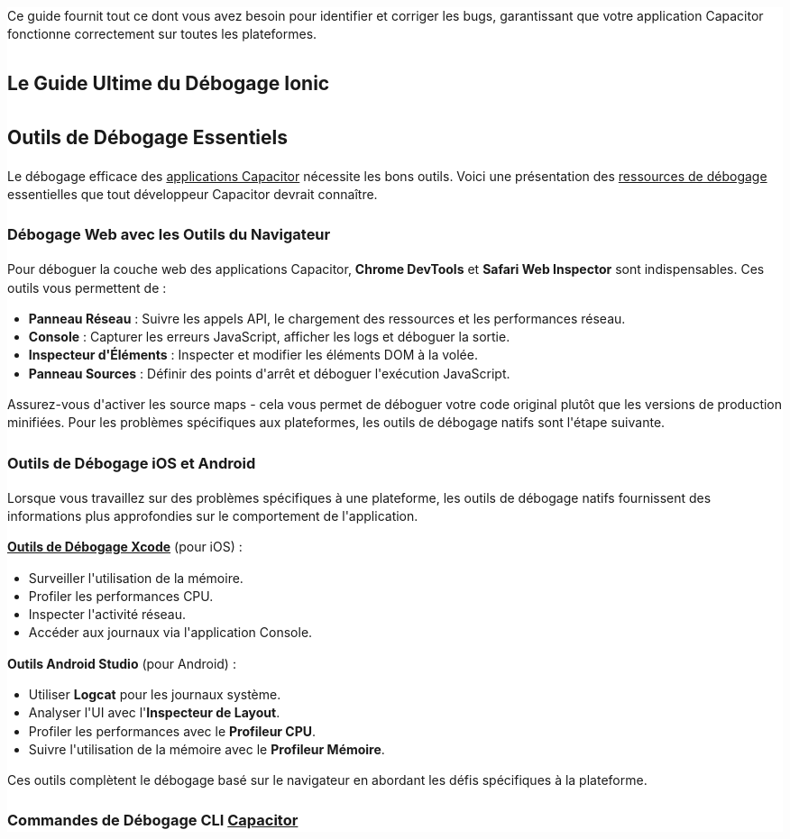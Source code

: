 Ce guide fournit tout ce dont vous avez besoin pour identifier et corriger les bugs, garantissant que votre application Capacitor fonctionne correctement sur toutes les plateformes.

## Le Guide Ultime du Débogage Ionic

<iframe src="https://www.youtube.com/embed/akh6V6Yw1lw" title="YouTube video player" frameborder="0" allow="accelerometer; autoplay; clipboard-write; encrypted-media; gyroscope; picture-in-picture; web-share" referrerpolicy="strict-origin-when-cross-origin" style="width: 100%; height: 500px;" allowfullscreen></iframe>

## Outils de Débogage Essentiels

Le débogage efficace des [applications Capacitor](https://capgo.app/blog/capacitor-comprehensive-guide/) nécessite les bons outils. Voici une présentation des [ressources de débogage](https://capgo.app/docs/plugin/debugging/) essentielles que tout développeur Capacitor devrait connaître.

### Débogage Web avec les Outils du Navigateur 

Pour déboguer la couche web des applications Capacitor, **Chrome DevTools** et **Safari Web Inspector** sont indispensables. Ces outils vous permettent de :

-   **Panneau Réseau** : Suivre les appels API, le chargement des ressources et les performances réseau.
-   **Console** : Capturer les erreurs JavaScript, afficher les logs et déboguer la sortie.
-   **Inspecteur d'Éléments** : Inspecter et modifier les éléments DOM à la volée.
-   **Panneau Sources** : Définir des points d'arrêt et déboguer l'exécution JavaScript.

Assurez-vous d'activer les source maps - cela vous permet de déboguer votre code original plutôt que les versions de production minifiées. Pour les problèmes spécifiques aux plateformes, les outils de débogage natifs sont l'étape suivante.

### Outils de Débogage iOS et Android

Lorsque vous travaillez sur des problèmes spécifiques à une plateforme, les outils de débogage natifs fournissent des informations plus approfondies sur le comportement de l'application.

**[Outils de Débogage Xcode](https://capgo.app/docs/plugin/debugging/)** (pour iOS) :

-   Surveiller l'utilisation de la mémoire.
-   Profiler les performances CPU.
-   Inspecter l'activité réseau.
-   Accéder aux journaux via l'application Console.

**Outils Android Studio** (pour Android) :

-   Utiliser **Logcat** pour les journaux système.
-   Analyser l'UI avec l'**Inspecteur de Layout**.
-   Profiler les performances avec le **Profileur CPU**.
-   Suivre l'utilisation de la mémoire avec le **Profileur Mémoire**.

Ces outils complètent le débogage basé sur le navigateur en abordant les défis spécifiques à la plateforme.

### Commandes de Débogage CLI [Capacitor](https://capacitorjs.com/)
